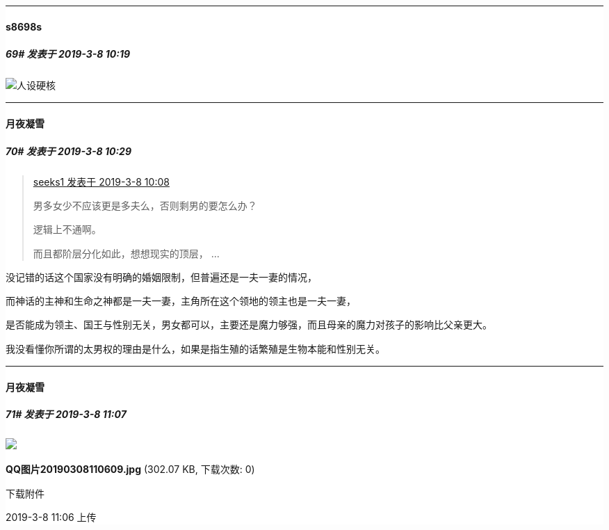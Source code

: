 


-----

####  s8698s  
##### 69#       发表于 2019-3-8 10:19



<img src="https://static.saraba1st.com/image/smiley/face2017/037.png" referrerpolicy="no-referrer">人设硬核







-----

####  月夜凝雪  
##### 70#       发表于 2019-3-8 10:29



<blockquote><a href="httphttps://bbs.saraba1st.com/2b/forum.php?mod=redirect&amp;goto=findpost&amp;pid=42835594&amp;ptid=1815292" target="_blank">seeks1 发表于 2019-3-8 10:08</a>

男多女少不应该更是多夫么，否则剩男的要怎么办？

逻辑上不通啊。

而且都阶层分化如此，想想现实的顶层， ...</blockquote>
没记错的话这个国家没有明确的婚姻限制，但普遍还是一夫一妻的情况，

而神话的主神和生命之神都是一夫一妻，主角所在这个领地的领主也是一夫一妻，

是否能成为领主、国王与性别无关，男女都可以，主要还是魔力够强，而且母亲的魔力对孩子的影响比父亲更大。


我没看懂你所谓的太男权的理由是什么，如果是指生殖的话繁殖是生物本能和性别无关。







-----

####  月夜凝雪  
##### 71#       发表于 2019-3-8 11:07




<img src="https://img.saraba1st.com/forum/201903/08/110641gkgr1mozdl222ruy.jpg" referrerpolicy="no-referrer">


<strong>QQ图片20190308110609.jpg</strong> (302.07 KB, 下载次数: 0)

下载附件

2019-3-8 11:06 上传


